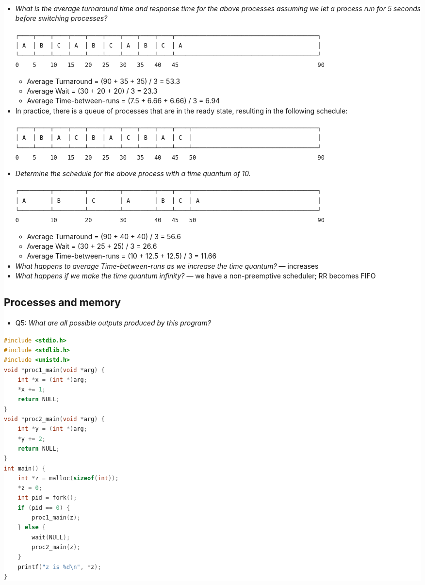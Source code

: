 * _What is the average turnaround time and response time for the above processes assuming we let a process run for 5 seconds before switching processes?_
    ```
    ┌────┬────┬────┬────┬────┬────┬────┬────┬────┬─────────────────────────────────────────┐
    │ A  │ B  │ C  │ A  │ B  │ C  │ A  │ B  │ C  │ A                                       │
    └────┴────┴────┴────┴────┴────┴────┴────┴────┴─────────────────────────────────────────┘
    0    5    10   15   20   25   30   35   40   45                                        90 
    ```
    * Average Turnaround = (90 + 35 + 35) / 3 = 53.3
    * Average Wait = (30 + 20 + 20) / 3 = 23.3
    * Average Time-between-runs = (7.5 + 6.66 + 6.66) / 3 = 6.94
* In practice, there is a queue of processes that are in the ready state, resulting in the following schedule:
    ```
    ┌────┬────┬────┬────┬────┬────┬────┬────┬────┬────┬────────────────────────────────────┐
    │ A  │ B  │ A  │ C  │ B  │ A  │ C  │ B  │ A  │ C  │                                    │
    └────┴────┴────┴────┴────┴────┴────┴────┴────┴────┴────────────────────────────────────┘
    0    5    10   15   20   25   30   35   40   45   50                                   90 
    ```
* _Determine the schedule for the above process with a time quantum of 10._
    ```
    ┌─────────┬─────────┬─────────┬─────────┬────┬────┬────────────────────────────────────┐
    │ A       │ B       │ C       │ A       │ B  │ C  │ A                                  │
    └─────────┴─────────┴─────────┴─────────┴────┴────┴────────────────────────────────────┘
    0         10        20        30        40   45   50                                   90 
    ```
    * Average Turnaround = (90 + 40 + 40) / 3 = 56.6
    * Average Wait = (30 + 25 + 25) / 3 = 26.6
    * Average Time-between-runs = (10 + 12.5 + 12.5) / 3 = 11.66
* _What happens to average Time-between-runs as we increase the time quantum?_ — increases
* _What happens if we make the time quantum infinity?_ — we have a non-preemptive scheduler; RR becomes FIFO

## Processes and memory

* Q5: _What are all possible outputs produced by this program?_


```c
#include <stdio.h>
#include <stdlib.h>
#include <unistd.h>
void *proc1_main(void *arg) {
    int *x = (int *)arg;
    *x += 1;
    return NULL;
}
void *proc2_main(void *arg) {
    int *y = (int *)arg;
    *y += 2;
    return NULL;
}
int main() {
    int *z = malloc(sizeof(int));
    *z = 0;
    int pid = fork();
    if (pid == 0) {
        proc1_main(z);
    } else {
        wait(NULL);
        proc2_main(z);
    }
    printf("z is %d\n", *z);
}
```